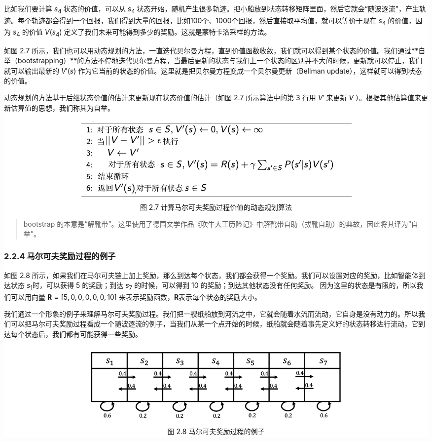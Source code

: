 

比如我们要计算 $s_4$ 状态的价值，可以从 $s_4$ 状态开始，随机产生很多轨迹。把小船放到状态转移矩阵里面，然后它就会“随波逐流”，产生轨迹。每个轨迹都会得到一个回报，我们得到大量的回报，比如100个、1000个回报，然后直接取平均值，就可以等价于现在 $s_4$ 的价值，因为 $s_4$ 的价值 $V(s_4)$  定义了我们未来可能得到多少的奖励。这就是蒙特卡洛采样的方法。

如图 2.7 所示，我们也可以用动态规划的方法，一直迭代贝尔曼方程，直到价值函数收敛，我们就可以得到某个状态的价值。我们通过**自举（bootstrapping）**的方法不停地迭代贝尔曼方程，当最后更新的状态与我们上一个状态的区别并不大的时候，更新就可以停止，我们就可以输出最新的 $V'(s)$ 作为它当前的状态的价值。这里就是把贝尔曼方程变成一个贝尔曼更新（Bellman update），这样就可以得到状态的价值。

动态规划的方法基于后继状态价值的估计来更新现在状态价值的估计（如图 2.7 所示算法中的第 3 行用 $V'$ 来更新 $V$ ）。根据其他估算值来更新估算值的思想，我们称其为自举。



 <div align=center>
<img width="550" src="../img/ch2/2.7.png"/>
</div>
 <div align=center>图 2.7 计算马尔可夫奖励过程价值的动态规划算法</div>



>bootstrap 的本意是“解靴带”。这里使用了德国文学作品《吹牛大王历险记》中解靴带自助（拔靴自助）的典故，因此将其译为“自举”。


### 2.2.4 马尔可夫奖励过程的例子 

如图 2.8 所示，如果我们在马尔可夫链上加上奖励，那么到达每个状态，我们都会获得一个奖励。我们可以设置对应的奖励，比如智能体到达状态 $s_1$时，可以获得 5 的奖励；到达 $s_7$ 的时候，可以得到 10 的奖励；到达其他状态没有任何奖励。
因为这里的状态是有限的，所以我们可以用向量 $\boldsymbol{R}=[5,0,0,0,0,0,10]$ 来表示奖励函数，$\boldsymbol{R}$表示每个状态的奖励大小。

我们通过一个形象的例子来理解马尔可夫奖励过程。我们把一艘纸船放到河流之中，它就会随着水流而流动，它自身是没有动力的。所以我们可以把马尔可夫奖励过程看成一个随波逐流的例子，当我们从某一个点开始的时候，纸船就会随着事先定义好的状态转移进行流动，它到达每个状态后，我们都有可能获得一些奖励。

 <div align=center>
<img width="550" src="../img/ch2/2.8.png"/>
</div>
 <div align=center>图 2.8 马尔可夫奖励过程的例子</div>
